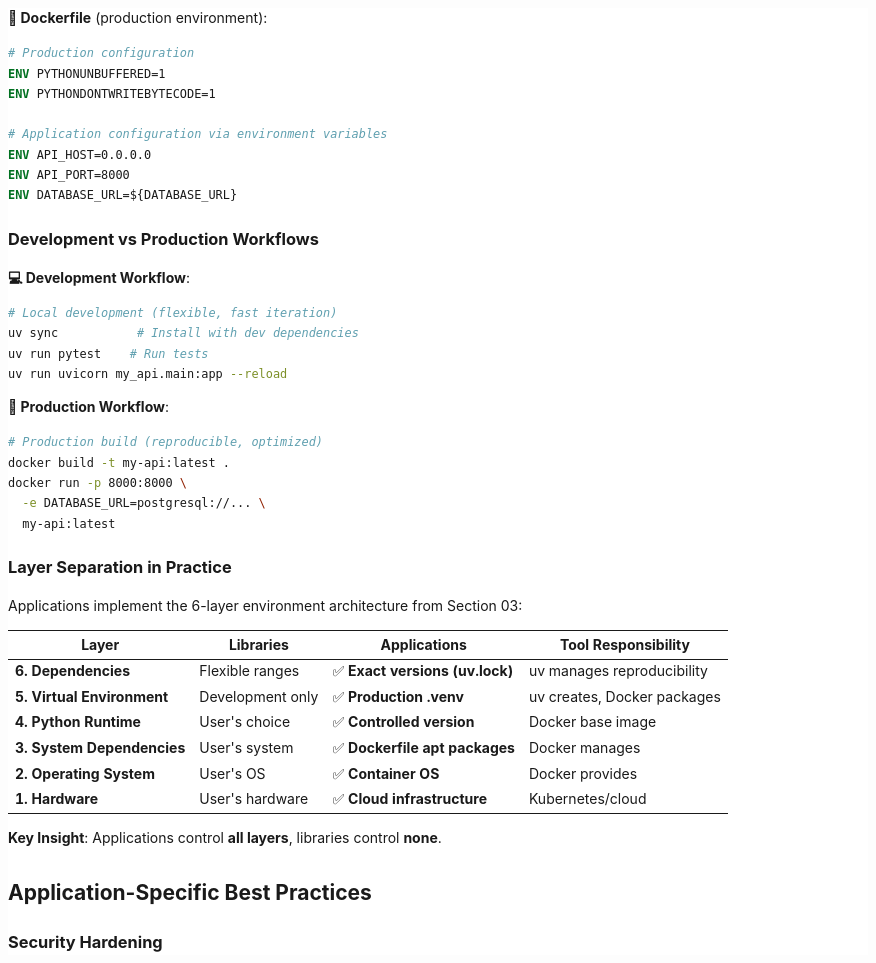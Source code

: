 **🐳 Dockerfile** (production environment):
```dockerfile
# Production configuration
ENV PYTHONUNBUFFERED=1
ENV PYTHONDONTWRITEBYTECODE=1

# Application configuration via environment variables
ENV API_HOST=0.0.0.0
ENV API_PORT=8000
ENV DATABASE_URL=${DATABASE_URL}
```

### Development vs Production Workflows

**💻 Development Workflow**:
```bash
# Local development (flexible, fast iteration)
uv sync           # Install with dev dependencies
uv run pytest    # Run tests
uv run uvicorn my_api.main:app --reload
```

**🚀 Production Workflow**:
```bash
# Production build (reproducible, optimized)
docker build -t my-api:latest .
docker run -p 8000:8000 \
  -e DATABASE_URL=postgresql://... \
  my-api:latest
```

### Layer Separation in Practice

Applications implement the 6-layer environment architecture from Section 03:

| Layer | **Libraries** | **Applications** | Tool Responsibility |
|-------|---------------|------------------|-------------------|
| **6. Dependencies** | Flexible ranges | ✅ **Exact versions (uv.lock)** | uv manages reproducibility |
| **5. Virtual Environment** | Development only | ✅ **Production .venv** | uv creates, Docker packages |
| **4. Python Runtime** | User's choice | ✅ **Controlled version** | Docker base image |
| **3. System Dependencies** | User's system | ✅ **Dockerfile apt packages** | Docker manages |
| **2. Operating System** | User's OS | ✅ **Container OS** | Docker provides |
| **1. Hardware** | User's hardware | ✅ **Cloud infrastructure** | Kubernetes/cloud |

**Key Insight**: Applications control **all layers**, libraries control **none**.

## Application-Specific Best Practices

### Security Hardening

